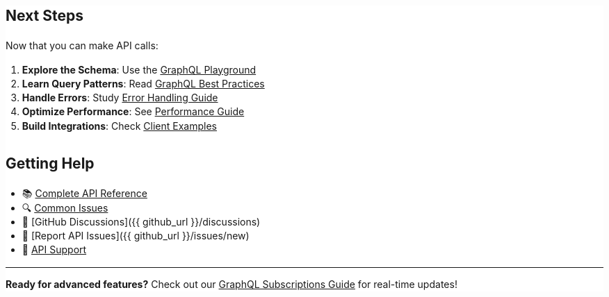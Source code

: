 ## Next Steps

Now that you can make API calls:

1. **Explore the Schema**: Use the [GraphQL Playground](http://localhost:8080/playground)
2. **Learn Query Patterns**: Read [GraphQL Best Practices](../user/graphql/best-practices.md)
3. **Handle Errors**: Study [Error Handling Guide](../user/errors/handling.md)
4. **Optimize Performance**: See [Performance Guide](../user/performance/optimization.md)
5. **Build Integrations**: Check [Client Examples](../user/examples/README.md)

## Getting Help

- 📚 [Complete API Reference](../developer/graphql/schema.md)
- 🔍 [Common Issues](../user/troubleshooting/common-issues.md)
- 💬 [GitHub Discussions]({{ github_url }}/discussions)
- 🐛 [Report API Issues]({{ github_url }}/issues/new)
- 📧 [API Support](mailto:api-support@pcf-api.org)

---

**Ready for advanced features?** Check out our [GraphQL Subscriptions Guide](../user/api-endpoints/subscriptions.md) for real-time updates!